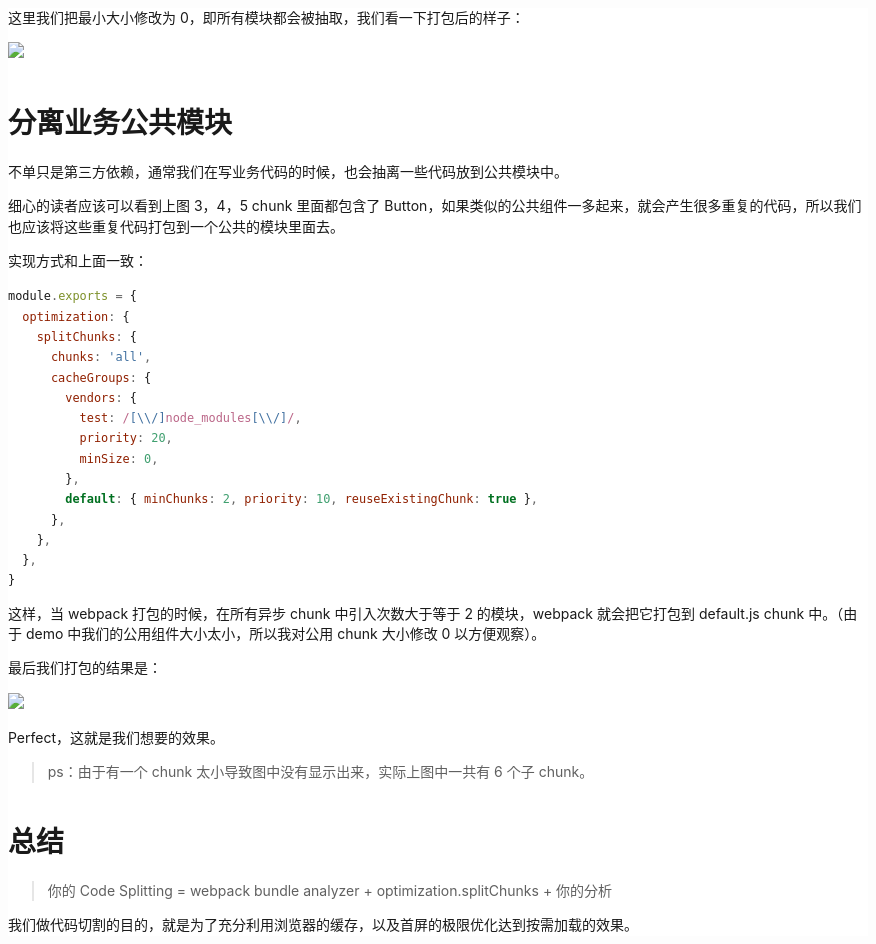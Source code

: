 这里我们把最小大小修改为 0，即所有模块都会被抽取，我们看一下打包后的样子：

![](https://raw.githubusercontent.com/LaamGinghong/pics/master/img/20200903162229.png)



# 分离业务公共模块

不单只是第三方依赖，通常我们在写业务代码的时候，也会抽离一些代码放到公共模块中。

细心的读者应该可以看到上图 3，4，5 chunk 里面都包含了 Button，如果类似的公共组件一多起来，就会产生很多重复的代码，所以我们也应该将这些重复代码打包到一个公共的模块里面去。

实现方式和上面一致：

```js
module.exports = {
  optimization: {
    splitChunks: {
      chunks: 'all',
      cacheGroups: {
        vendors: {
          test: /[\\/]node_modules[\\/]/,
          priority: 20,
          minSize: 0,
        },
        default: { minChunks: 2, priority: 10, reuseExistingChunk: true },
      },
    },
  },
}
```

这样，当 webpack 打包的时候，在所有异步 chunk 中引入次数大于等于 2 的模块，webpack 就会把它打包到 default.js chunk 中。（由于 demo 中我们的公用组件大小太小，所以我对公用 chunk 大小修改 0 以方便观察）。

最后我们打包的结果是：

![](https://raw.githubusercontent.com/LaamGinghong/pics/master/img/20200903162606.png)

Perfect，这就是我们想要的效果。

>   ps：由于有一个 chunk 太小导致图中没有显示出来，实际上图中一共有 6 个子 chunk。

# 总结

>   你的 Code Splitting = webpack bundle analyzer + optimization.splitChunks + 你的分析

我们做代码切割的目的，就是为了充分利用浏览器的缓存，以及首屏的极限优化达到按需加载的效果。
